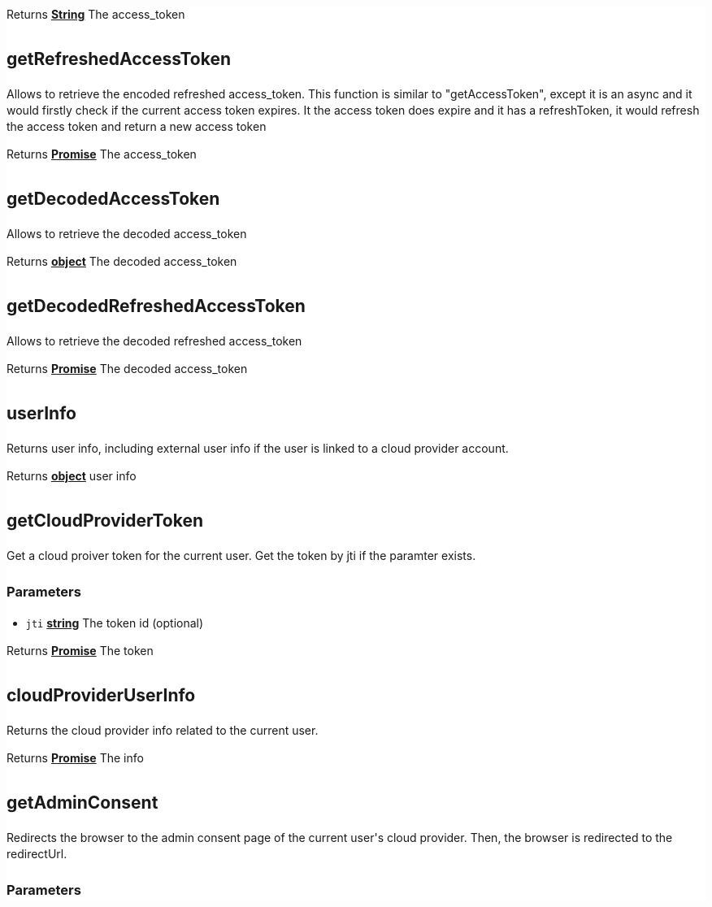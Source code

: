 Returns **[String][36]** The access_token

## getRefreshedAccessToken

Allows to retrieve the encoded refreshed access_token.
This function is similar to "getAccessToken", except it is an async and it would firstly check if the current access token expires. It the access token does expire and it has a refreshToken, it would refresh the access token and return a new access token

Returns **[Promise][39]** The access_token

## getDecodedAccessToken

Allows to retrieve the decoded access_token

Returns **[object][35]** The decoded access_token

## getDecodedRefreshedAccessToken

Allows to retrieve the decoded refreshed access_token

Returns **[Promise][39]** The decoded access_token

## userInfo

Returns user info, including external user info if the user is linked to a cloud provider account.

Returns **[object][35]** user info

## getCloudProviderToken

Get a cloud proiver token for the current user.
Get the token by jti if the paramter exists.

### Parameters

-   `jti` **[string][36]** The token id (optional)

Returns **[Promise][39]** The token

## cloudProviderUserInfo

Returns the cloud provider info related to the current user.

Returns **[Promise][39]** The info

## getAdminConsent

Redirects the browser to the admin consent page of the current user's cloud provider.
Then, the browser is redirected to the redirectUrl.

### Parameters


[1]: #init
[2]: #parameters
[3]: #login
[4]: #logout
[5]: #changepassword
[6]: #parameters-1
[7]: #registerhook
[8]: #parameters-2
[9]: #getaccesstoken
[10]: #parameters-3
[11]: #getdecodedaccesstoken
[12]: #userinfo
[13]: #getcloudprovidertoken
[14]: #parameters-4
[15]: #cloudprovideruserinfo
[16]: #getadminconsent
[17]: #parameters-5
[18]: #revokeadminconsent
[19]: #statusadminconsent
[20]: #getlinkmap
[21]: #setlinkmap
[22]: #parameters-6
[23]: #linkuser
[24]: #parameters-7
[25]: #unlinkuser
[26]: #parameters-8
[27]: #cloudproviderreauthenticate
[28]: #parameters-9
[29]: #cloudproviderupdate
[30]: #parameters-10
[31]: #registereventlistener
[32]: #parameters-11
[33]: #authorisesupport
[34]: #parameters-12
[35]: https://developer.mozilla.org/docs/Web/JavaScript/Reference/Global_Objects/Object
[36]: https://developer.mozilla.org/docs/Web/JavaScript/Reference/Global_Objects/String
[37]: https://developer.mozilla.org/docs/Web/JavaScript/Reference/Global_Objects/Boolean
[38]: https://developer.mozilla.org/docs/Web/JavaScript/Reference/Statements/function
[39]: https://developer.mozilla.org/docs/Web/JavaScript/Reference/Global_Objects/Promise
[40]: https://developer.mozilla.org/docs/Web/JavaScript/Reference/Global_Objects/Array
[41]: #passthrough
[42]: #parameters-14